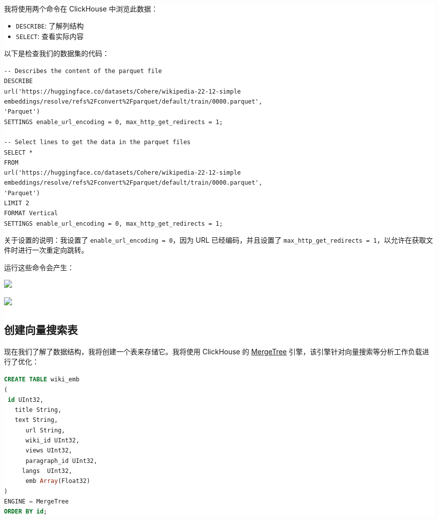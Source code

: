 我将使用两个命令在 ClickHouse 中浏览此数据：

- `DESCRIBE`: 了解列结构
- `SELECT`: 查看实际内容

以下是检查我们的数据集的代码：

```
-- Describes the content of the parquet file
DESCRIBE  
url('https://huggingface.co/datasets/Cohere/wikipedia-22-12-simple
embeddings/resolve/refs%2Fconvert%2Fparquet/default/train/0000.parquet',
'Parquet')
SETTINGS enable_url_encoding = 0, max_http_get_redirects = 1; 
 
-- Select lines to get the data in the parquet files 
SELECT *  
FROM  
url('https://huggingface.co/datasets/Cohere/wikipedia-22-12-simple
embeddings/resolve/refs%2Fconvert%2Fparquet/default/train/0000.parquet',
'Parquet')
LIMIT 2 
FORMAT Vertical 
SETTINGS enable_url_encoding = 0, max_http_get_redirects = 1;
```

关于设置的说明：我设置了 `enable_url_encoding = 0`，因为 URL 已经编码，并且设置了 `max_http_get_redirects = 1`，以允许在获取文件时进行一次重定向跳转。

运行这些命令会产生：

![](https://cdn.thenewstack.io/media/2025/03/b9227fef-image1.png)

![](https://cdn.thenewstack.io/media/2025/03/2be0fd16-image2.png)

## 创建向量搜索表

现在我们了解了数据结构，我将创建一个表来存储它。我将使用 ClickHouse 的 [MergeTree](https://clickhouse.com/docs/zh/engines/table-engines/mergetree-family/mergetree) 引擎，该引擎针对向量搜索等分析工作负载进行了优化：

```sql
CREATE TABLE wiki_emb 
( 
 id UInt32, 
   title String, 
   text String, 
      url String, 
      wiki_id UInt32, 
      views UInt32, 
      paragraph_id UInt32, 
     langs  UInt32, 
      emb Array(Float32) 
) 
ENGINE = MergeTree
ORDER BY id;
```
